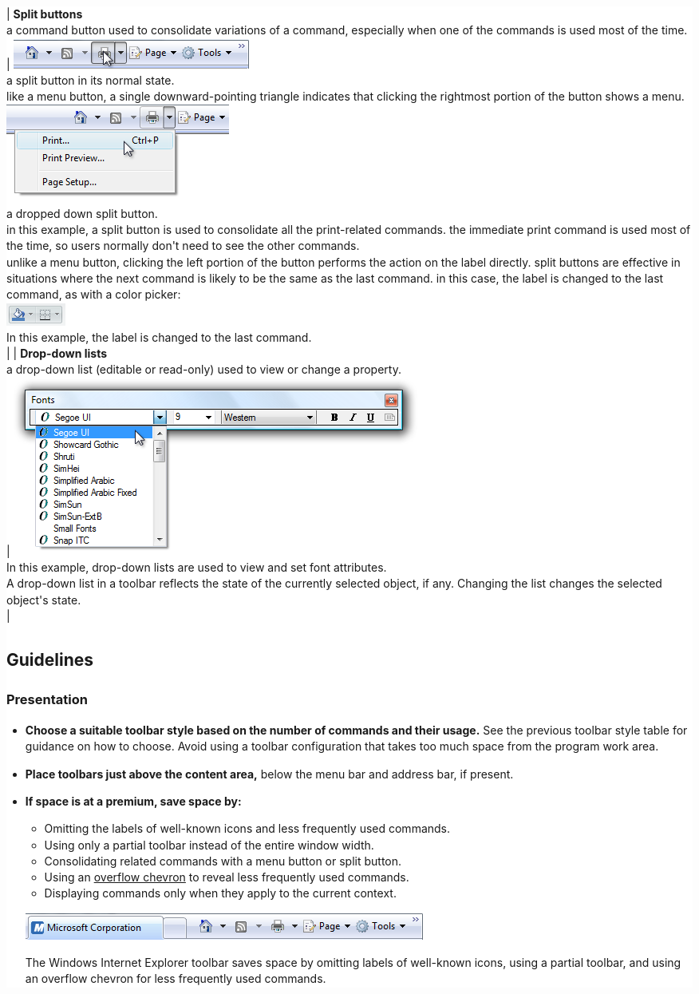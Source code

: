 | **Split buttons**<br/> a command button used to consolidate variations of a command, especially when one of the commands is used most of the time. <br/>                                     | ![screen shot of split print button ](images/cmd-toolbars-image24.png)<br/> a split button in its normal state.<br/> like a menu button, a single downward-pointing triangle indicates that clicking the rightmost portion of the button shows a menu. <br/> ![screen shot of split print button commands ](images/cmd-toolbars-image25.png)<br/> a dropped down split button.<br/> in this example, a split button is used to consolidate all the print-related commands. the immediate print command is used most of the time, so users normally don't need to see the other commands. <br/> unlike a menu button, clicking the left portion of the button performs the action on the label directly. split buttons are effective in situations where the next command is likely to be the same as the last command. in this case, the label is changed to the last command, as with a color picker:<br/> ![screen shot of bucket icon pouring paint ](images/cmd-toolbars-image26.png)<br/> In this example, the label is changed to the last command.<br/> |
| **Drop-down lists**<br/> a drop-down list (editable or read-only) used to view or change a property. <br/>                                                                                   | ![screen shot of drop-down list of fonts ](images/cmd-toolbars-image27.png)<br/> In this example, drop-down lists are used to view and set font attributes.<br/> A drop-down list in a toolbar reflects the state of the currently selected object, if any. Changing the list changes the selected object's state. <br/>                                                                                                                                                                                                                                                                                                                                                                                                                                                                                                                                                                                                                                                                                                                                                                           |



 

## Guidelines

### Presentation

-   **Choose a suitable toolbar style based on the number of commands and their usage.** See the previous toolbar style table for guidance on how to choose. Avoid using a toolbar configuration that takes too much space from the program work area.
-   **Place toolbars just above the content area,** below the menu bar and address bar, if present.
-   **If space is at a premium, save space by:**

    -   Omitting the labels of well-known icons and less frequently used commands.
    -   Using only a partial toolbar instead of the entire window width.
    -   Consolidating related commands with a menu button or split button.
    -   Using an [overflow chevron](glossary.md) to reveal less frequently used commands.
    -   Displaying commands only when they apply to the current context.

    ![screen shot of toolbar's common icons not labeled ](images/cmd-toolbars-image28.png)

    The Windows Internet Explorer toolbar saves space by omitting labels of well-known icons, using a partial toolbar, and using an overflow chevron for less frequently used commands.
